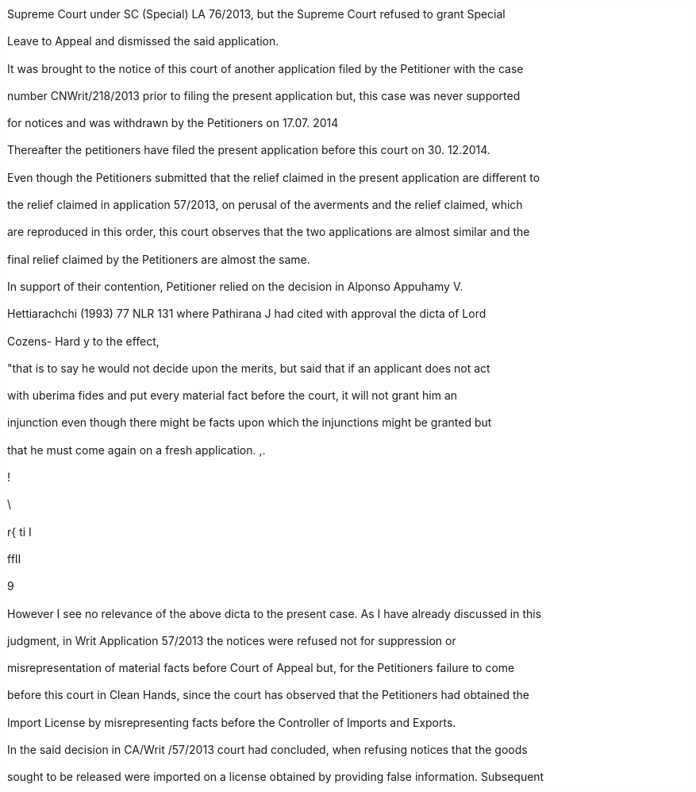 Supreme Court under SC (Special) LA 76/2013, but the Supreme Court refused to grant Special

Leave to Appeal and dismissed the said application.

It was brought to the notice of this court of another application filed by the Petitioner with the case

number CNWrit/218/2013 prior to filing the present application but, this case was never supported

for notices and was withdrawn by the Petitioners on 17.07. 2014

Thereafter the petitioners have filed the present application before this court on 30. 12.2014.

Even though the Petitioners submitted that the relief claimed in the present application are different to

the relief claimed in application 57/2013, on perusal of the averments and the relief claimed, which

are reproduced in this order, this court observes that the two applications are almost similar and the

final relief claimed by the Petitioners are almost the same.

In support of their contention, Petitioner relied on the decision in Alponso Appuhamy V.

Hettiarachchi (1993) 77 NLR 131 where Pathirana J had cited with approval the dicta of Lord

Cozens- Hard y to the effect,

"that is to say he would not decide upon the merits, but said that if an applicant does not act

with uberima fides and put every material fact before the court, it will not grant him an

injunction even though there might be facts upon which the injunctions might be granted but

that he must come again on a fresh application. ,.

!

\

r{ ti I

ffII

9

However I see no relevance of the above dicta to the present case. As I have already discussed in this

judgment, in Writ Application 57/2013 the notices were refused not for suppression or

misrepresentation of material facts before Court of Appeal but, for the Petitioners failure to come

before this court in Clean Hands, since the court has observed that the Petitioners had obtained the

Import License by misrepresenting facts before the Controller of Imports and Exports.

In the said decision in CA/Writ /57/2013 court had concluded, when refusing notices that the goods

sought to be released were imported on a license obtained by providing false information. Subsequent
